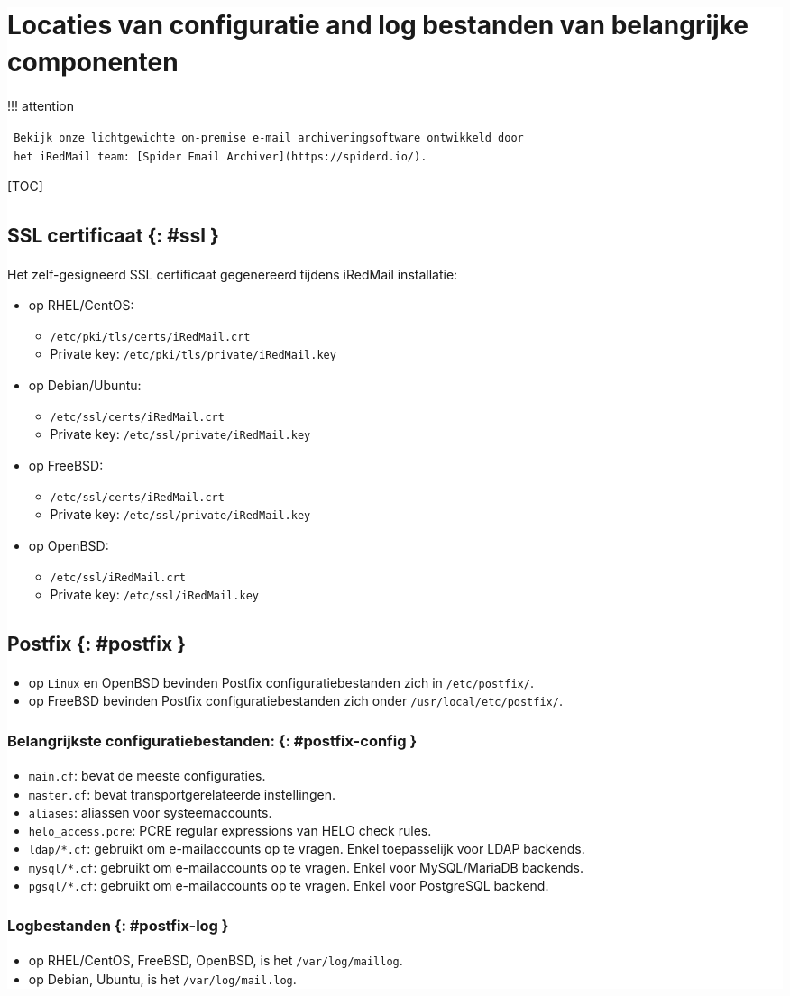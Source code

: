 # Locaties van configuratie and log bestanden van belangrijke componenten

!!! attention

	 Bekijk onze lichtgewichte on-premise e-mail archiveringsoftware ontwikkeld door 
	 het iRedMail team: [Spider Email Archiver](https://spiderd.io/).

[TOC]

## SSL certificaat {: #ssl }

Het zelf-gesigneerd SSL certificaat gegenereerd tijdens iRedMail installatie:

* op RHEL/CentOS:

    * `/etc/pki/tls/certs/iRedMail.crt`
    * Private key: `/etc/pki/tls/private/iRedMail.key`

* op Debian/Ubuntu:

    * `/etc/ssl/certs/iRedMail.crt`
    * Private key: `/etc/ssl/private/iRedMail.key`

* op FreeBSD:

    * `/etc/ssl/certs/iRedMail.crt`
    * Private key: `/etc/ssl/private/iRedMail.key`

* op OpenBSD:

    * `/etc/ssl/iRedMail.crt`
    * Private key: `/etc/ssl/iRedMail.key`

## Postfix {: #postfix }

* op `Linux` en OpenBSD bevinden Postfix configuratiebestanden zich in `/etc/postfix/`.
* op FreeBSD bevinden Postfix configuratiebestanden zich onder `/usr/local/etc/postfix/`.

### Belangrijkste configuratiebestanden: {: #postfix-config }

* `main.cf`: bevat de meeste configuraties.
* `master.cf`: bevat transportgerelateerde instellingen.
* `aliases`: aliassen voor systeemaccounts.
*  `helo_access.pcre`: PCRE regular expressions van HELO check rules.
* `ldap/*.cf`: gebruikt om e-mailaccounts op te vragen. Enkel toepasselijk voor LDAP backends.
* `mysql/*.cf`: gebruikt om e-mailaccounts op te vragen. Enkel voor MySQL/MariaDB backends.
* `pgsql/*.cf`: gebruikt om e-mailaccounts op te vragen. Enkel voor PostgreSQL backend.

### Logbestanden {: #postfix-log }

* op RHEL/CentOS, FreeBSD, OpenBSD, is het `/var/log/maillog`.
* op Debian, Ubuntu, is het `/var/log/mail.log`.

